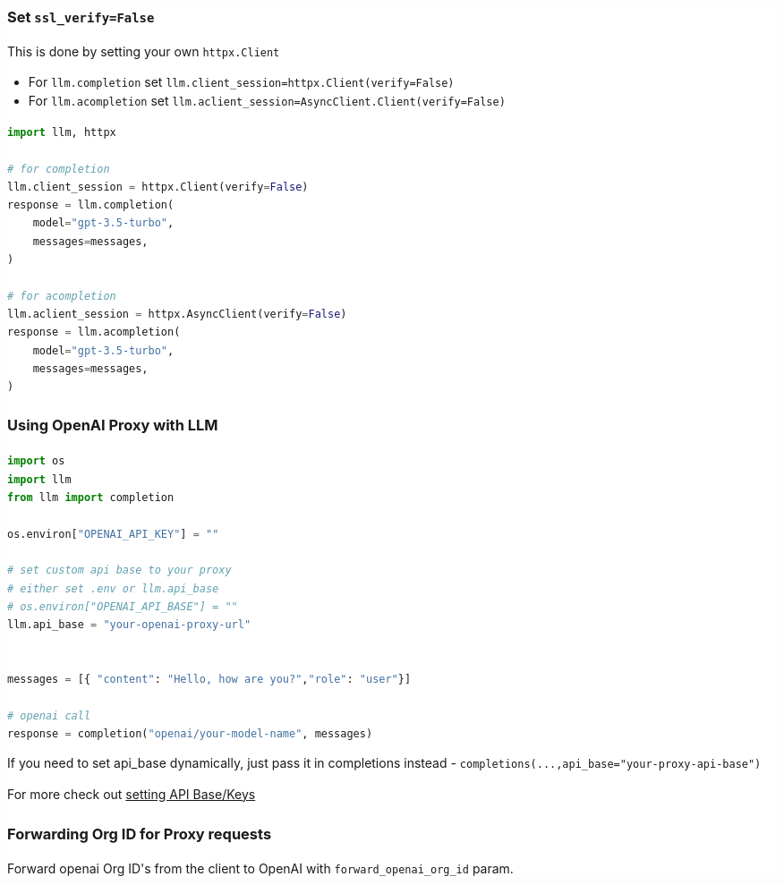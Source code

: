 ### Set `ssl_verify=False`

This is done by setting your own `httpx.Client` 

- For `llm.completion` set `llm.client_session=httpx.Client(verify=False)`
- For `llm.acompletion` set `llm.aclient_session=AsyncClient.Client(verify=False)`
```python
import llm, httpx

# for completion
llm.client_session = httpx.Client(verify=False)
response = llm.completion(
    model="gpt-3.5-turbo",
    messages=messages,
)

# for acompletion
llm.aclient_session = httpx.AsyncClient(verify=False)
response = llm.acompletion(
    model="gpt-3.5-turbo",
    messages=messages,
)
```


### Using OpenAI Proxy with LLM
```python
import os 
import llm
from llm import completion

os.environ["OPENAI_API_KEY"] = ""

# set custom api base to your proxy
# either set .env or llm.api_base
# os.environ["OPENAI_API_BASE"] = ""
llm.api_base = "your-openai-proxy-url"


messages = [{ "content": "Hello, how are you?","role": "user"}]

# openai call
response = completion("openai/your-model-name", messages)
```

If you need to set api_base dynamically, just pass it in completions instead - `completions(...,api_base="your-proxy-api-base")`

For more check out [setting API Base/Keys](../set_keys.md)

### Forwarding Org ID for Proxy requests

Forward openai Org ID's from the client to OpenAI with `forward_openai_org_id` param. 

